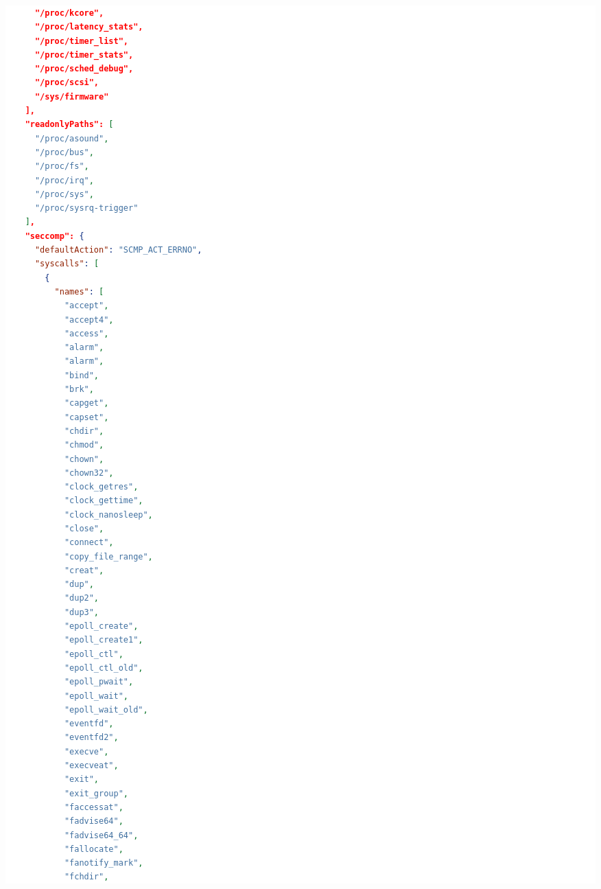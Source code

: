 ```json
      "/proc/kcore",
      "/proc/latency_stats",
      "/proc/timer_list",
      "/proc/timer_stats",
      "/proc/sched_debug",
      "/proc/scsi",
      "/sys/firmware"
    ],
    "readonlyPaths": [
      "/proc/asound",
      "/proc/bus",
      "/proc/fs",
      "/proc/irq",
      "/proc/sys",
      "/proc/sysrq-trigger"
    ],
    "seccomp": {
      "defaultAction": "SCMP_ACT_ERRNO",
      "syscalls": [
        {
          "names": [
            "accept",
            "accept4",
            "access",
            "alarm",
            "alarm",
            "bind",
            "brk",
            "capget",
            "capset",
            "chdir",
            "chmod",
            "chown",
            "chown32",
            "clock_getres",
            "clock_gettime",
            "clock_nanosleep",
            "close",
            "connect",
            "copy_file_range",
            "creat",
            "dup",
            "dup2",
            "dup3",
            "epoll_create",
            "epoll_create1",
            "epoll_ctl",
            "epoll_ctl_old",
            "epoll_pwait",
            "epoll_wait",
            "epoll_wait_old",
            "eventfd",
            "eventfd2",
            "execve",
            "execveat",
            "exit",
            "exit_group",
            "faccessat",
            "fadvise64",
            "fadvise64_64",
            "fallocate",
            "fanotify_mark",
            "fchdir",
```